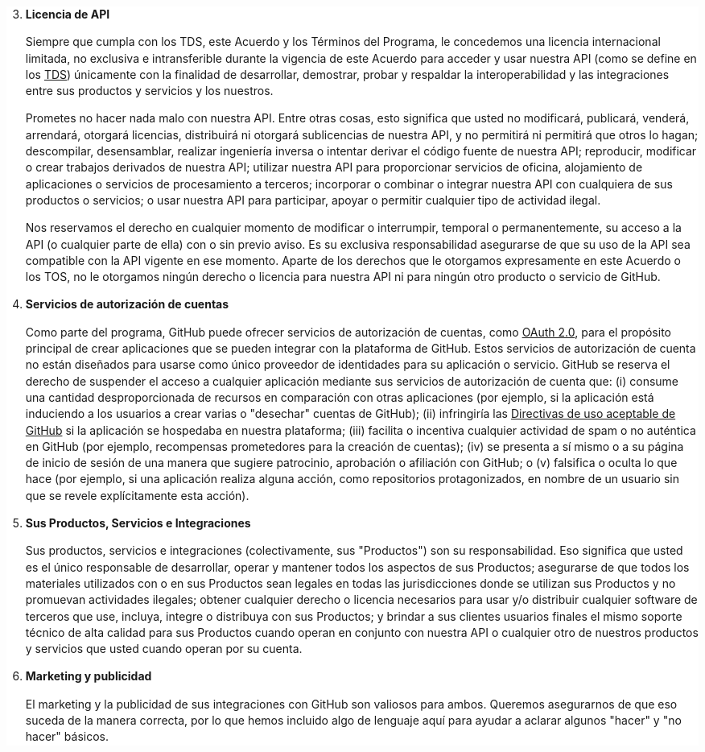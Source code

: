 3. **Licencia de API**

   Siempre que cumpla con los TDS, este Acuerdo y los Términos del Programa, le concedemos una licencia internacional limitada, no exclusiva e intransferible durante la vigencia de este Acuerdo para acceder y usar nuestra API (como se define en los [TDS](/es/site-policy/github-terms/github-terms-of-service)) únicamente con la finalidad de desarrollar, demostrar, probar y respaldar la interoperabilidad y las integraciones entre sus productos y servicios y los nuestros.

   Prometes no hacer nada malo con nuestra API. Entre otras cosas, esto significa que usted no modificará, publicará, venderá, arrendará, otorgará licencias, distribuirá ni otorgará sublicencias de nuestra API, y no permitirá ni permitirá que otros lo hagan; descompilar, desensamblar, realizar ingeniería inversa o intentar derivar el código fuente de nuestra API; reproducir, modificar o crear trabajos derivados de nuestra API; utilizar nuestra API para proporcionar servicios de oficina, alojamiento de aplicaciones o servicios de procesamiento a terceros; incorporar o combinar o integrar nuestra API con cualquiera de sus productos o servicios; o usar nuestra API para participar, apoyar o permitir cualquier tipo de actividad ilegal.

   Nos reservamos el derecho en cualquier momento de modificar o interrumpir, temporal o permanentemente, su acceso a la API (o cualquier parte de ella) con o sin previo aviso. Es su exclusiva responsabilidad asegurarse de que su uso de la API sea compatible con la API vigente en ese momento. Aparte de los derechos que le otorgamos expresamente en este Acuerdo o los TOS, no le otorgamos ningún derecho o licencia para nuestra API ni para ningún otro producto o servicio de GitHub.

4. **Servicios de autorización de cuentas**

   Como parte del programa, GitHub puede ofrecer servicios de autorización de cuentas, como [OAuth 2.0](/es/apps/oauth-apps/building-oauth-apps/differences-between-github-apps-and-oauth-apps), para el propósito principal de crear aplicaciones que se pueden integrar con la plataforma de GitHub. Estos servicios de autorización de cuenta no están diseñados para usarse como único proveedor de identidades para su aplicación o servicio. GitHub se reserva el derecho de suspender el acceso a cualquier aplicación mediante sus servicios de autorización de cuenta que: (i) consume una cantidad desproporcionada de recursos en comparación con otras aplicaciones (por ejemplo, si la aplicación está induciendo a los usuarios a crear varias o "desechar" cuentas de GitHub); (ii) infringiría las [Directivas de uso aceptable de GitHub](/es/site-policy/acceptable-use-policies/github-acceptable-use-policies) si la aplicación se hospedaba en nuestra plataforma; (iii) facilita o incentiva cualquier actividad de spam o no auténtica en GitHub (por ejemplo, recompensas prometedores para la creación de cuentas); (iv) se presenta a sí mismo o a su página de inicio de sesión de una manera que sugiere patrocinio, aprobación o afiliación con GitHub; o (v) falsifica o oculta lo que hace (por ejemplo, si una aplicación realiza alguna acción, como repositorios protagonizados, en nombre de un usuario sin que se revele explícitamente esta acción).

5. **Sus Productos, Servicios e Integraciones**

   Sus productos, servicios e integraciones (colectivamente, sus "Productos") son su responsabilidad. Eso significa que usted es el único responsable de desarrollar, operar y mantener todos los aspectos de sus Productos; asegurarse de que todos los materiales utilizados con o en sus Productos sean legales en todas las jurisdicciones donde se utilizan sus Productos y no promuevan actividades ilegales; obtener cualquier derecho o licencia necesarios para usar y/o distribuir cualquier software de terceros que use, incluya, integre o distribuya con sus Productos; y brindar a sus clientes usuarios finales el mismo soporte técnico de alta calidad para sus Productos cuando operan en conjunto con nuestra API o cualquier otro de nuestros productos y servicios que usted cuando operan por su cuenta.

6. **Marketing y publicidad**

   El marketing y la publicidad de sus integraciones con GitHub son valiosos para ambos. Queremos asegurarnos de que eso suceda de la manera correcta, por lo que hemos incluido algo de lenguaje aquí para ayudar a aclarar algunos "hacer" y "no hacer" básicos.
